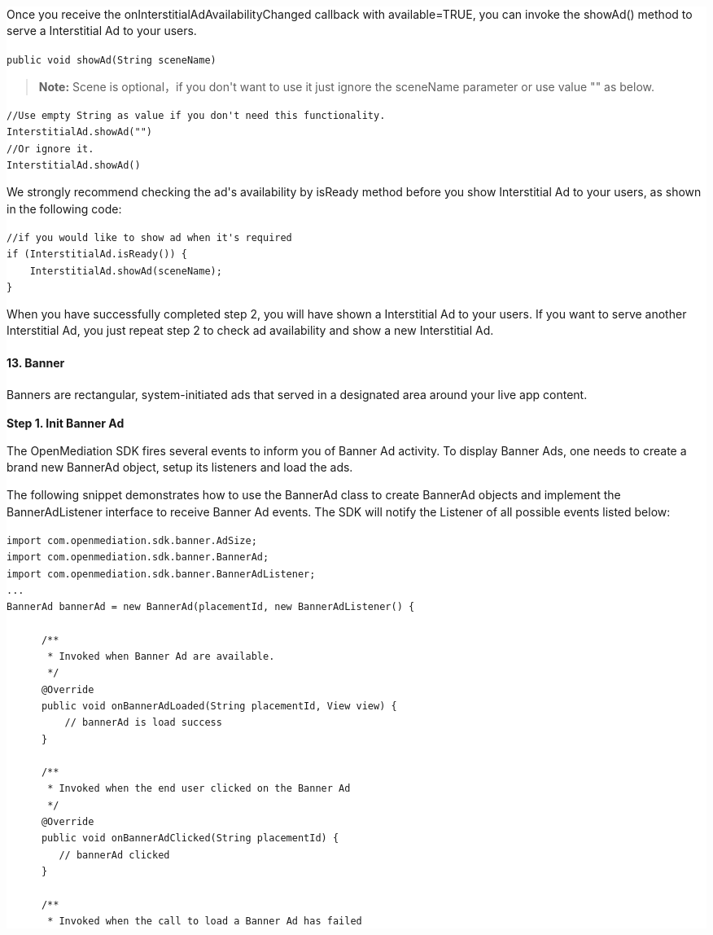 Once you receive the onInterstitialAdAvailabilityChanged callback with available=TRUE, you can invoke the showAd() method to serve a Interstitial Ad to your users.

```
public void showAd(String sceneName)
```

>**Note:**
Scene is optional，if you don't want to use it just ignore the sceneName parameter or use value "" as below.

```
//Use empty String as value if you don't need this functionality.
InterstitialAd.showAd("")
//Or ignore it.
InterstitialAd.showAd()
```

We strongly recommend checking the ad's availability by isReady method before you show Interstitial Ad to your users, as shown in the following code:

```
//if you would like to show ad when it's required
if (InterstitialAd.isReady()) {
    InterstitialAd.showAd(sceneName);
}
```
When you have successfully completed step 2, you will have shown a Interstitial Ad to your users. If you want to serve another Interstitial Ad, you just repeat step 2 to check ad availability and show a new Interstitial Ad.

#### 13. Banner
Banners are rectangular, system-initiated ads that served in a designated area around your live app content.

**Step 1. Init Banner Ad**

The OpenMediation SDK fires several events to inform you of Banner Ad activity. To display Banner Ads, one needs to create a brand new BannerAd object, setup its listeners and load the ads.

The following snippet demonstrates how to use the BannerAd class to create BannerAd objects and implement the BannerAdListener interface to receive Banner Ad events. The SDK will notify the Listener of all possible events listed below:

```
import com.openmediation.sdk.banner.AdSize;
import com.openmediation.sdk.banner.BannerAd;
import com.openmediation.sdk.banner.BannerAdListener;
...
BannerAd bannerAd = new BannerAd(placementId, new BannerAdListener() {

      /**
       * Invoked when Banner Ad are available.
       */
      @Override
      public void onBannerAdLoaded(String placementId, View view) {
          // bannerAd is load success
      }

      /**
       * Invoked when the end user clicked on the Banner Ad
       */
      @Override
      public void onBannerAdClicked(String placementId) {
         // bannerAd clicked
      }

      /**
       * Invoked when the call to load a Banner Ad has failed
```